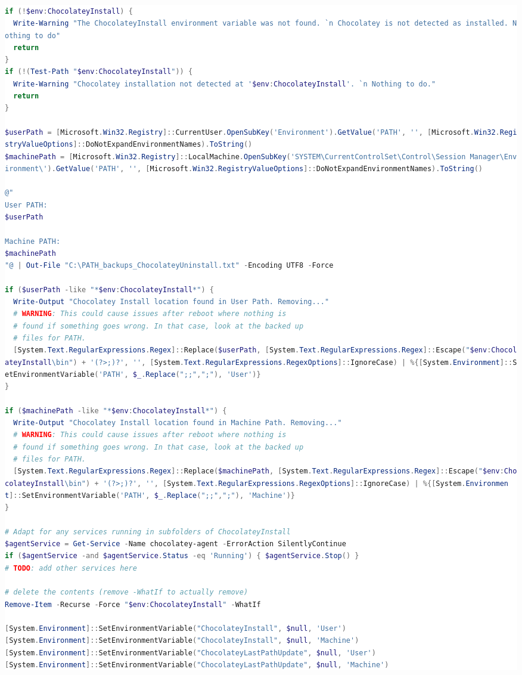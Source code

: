 ```powershell
if (!$env:ChocolateyInstall) {
  Write-Warning "The ChocolateyInstall environment variable was not found. `n Chocolatey is not detected as installed. Nothing to do"
  return
}
if (!(Test-Path "$env:ChocolateyInstall")) {
  Write-Warning "Chocolatey installation not detected at '$env:ChocolateyInstall'. `n Nothing to do."
  return
}

$userPath = [Microsoft.Win32.Registry]::CurrentUser.OpenSubKey('Environment').GetValue('PATH', '', [Microsoft.Win32.RegistryValueOptions]::DoNotExpandEnvironmentNames).ToString()
$machinePath = [Microsoft.Win32.Registry]::LocalMachine.OpenSubKey('SYSTEM\CurrentControlSet\Control\Session Manager\Environment\').GetValue('PATH', '', [Microsoft.Win32.RegistryValueOptions]::DoNotExpandEnvironmentNames).ToString()

@"
User PATH:
$userPath

Machine PATH:
$machinePath
"@ | Out-File "C:\PATH_backups_ChocolateyUninstall.txt" -Encoding UTF8 -Force

if ($userPath -like "*$env:ChocolateyInstall*") {
  Write-Output "Chocolatey Install location found in User Path. Removing..."
  # WARNING: This could cause issues after reboot where nothing is
  # found if something goes wrong. In that case, look at the backed up
  # files for PATH.
  [System.Text.RegularExpressions.Regex]::Replace($userPath, [System.Text.RegularExpressions.Regex]::Escape("$env:ChocolateyInstall\bin") + '(?>;)?', '', [System.Text.RegularExpressions.RegexOptions]::IgnoreCase) | %{[System.Environment]::SetEnvironmentVariable('PATH', $_.Replace(";;",";"), 'User')}
}

if ($machinePath -like "*$env:ChocolateyInstall*") {
  Write-Output "Chocolatey Install location found in Machine Path. Removing..."
  # WARNING: This could cause issues after reboot where nothing is
  # found if something goes wrong. In that case, look at the backed up
  # files for PATH.
  [System.Text.RegularExpressions.Regex]::Replace($machinePath, [System.Text.RegularExpressions.Regex]::Escape("$env:ChocolateyInstall\bin") + '(?>;)?', '', [System.Text.RegularExpressions.RegexOptions]::IgnoreCase) | %{[System.Environment]::SetEnvironmentVariable('PATH', $_.Replace(";;",";"), 'Machine')}
}

# Adapt for any services running in subfolders of ChocolateyInstall
$agentService = Get-Service -Name chocolatey-agent -ErrorAction SilentlyContinue
if ($agentService -and $agentService.Status -eq 'Running') { $agentService.Stop() }
# TODO: add other services here

# delete the contents (remove -WhatIf to actually remove)
Remove-Item -Recurse -Force "$env:ChocolateyInstall" -WhatIf

[System.Environment]::SetEnvironmentVariable("ChocolateyInstall", $null, 'User')
[System.Environment]::SetEnvironmentVariable("ChocolateyInstall", $null, 'Machine')
[System.Environment]::SetEnvironmentVariable("ChocolateyLastPathUpdate", $null, 'User')
[System.Environment]::SetEnvironmentVariable("ChocolateyLastPathUpdate", $null, 'Machine')
```
